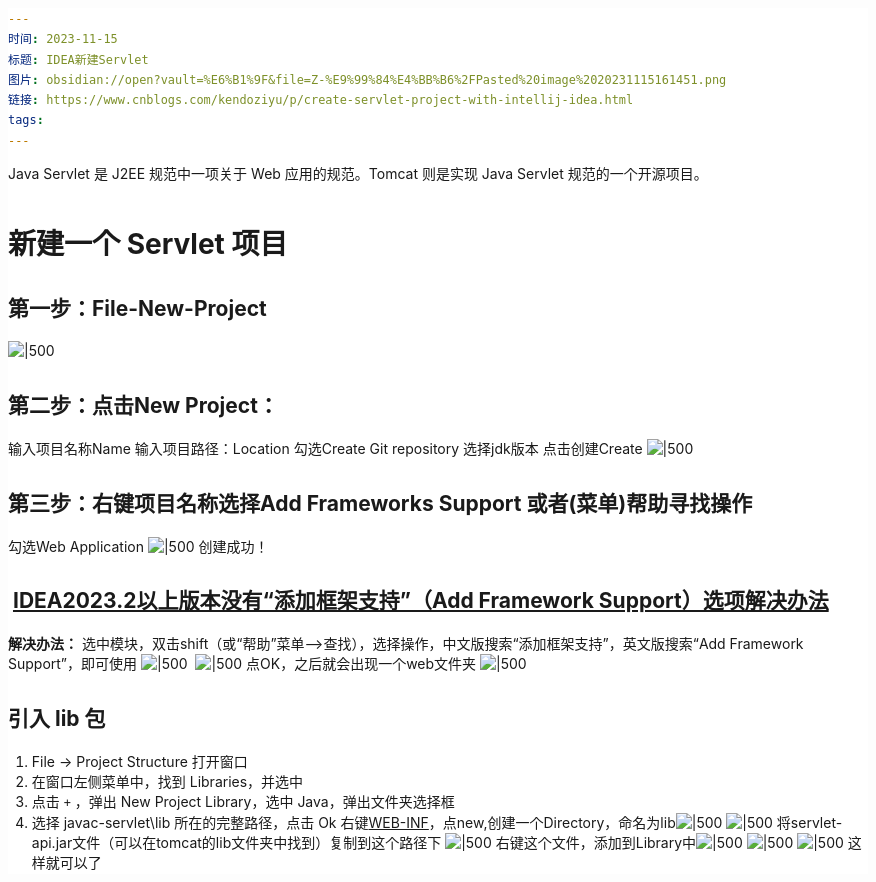 ```yaml
---
时间: 2023-11-15
标题: IDEA新建Servlet
图片: obsidian://open?vault=%E6%B1%9F&file=Z-%E9%99%84%E4%BB%B6%2FPasted%20image%2020231115161451.png
链接: https://www.cnblogs.com/kendoziyu/p/create-servlet-project-with-intellij-idea.html
tags:
---
```

  
Java Servlet 是 J2EE 规范中一项关于 Web 应用的规范。Tomcat 则是实现 Java Servlet 规范的一个开源项目。
# 新建一个 Servlet 项目
## 第一步：File-New-Project
![|500](https://img-blog.csdnimg.cn/d7cec6f8788c42aebe43d280c91a6864.png?x-oss-process=image/watermark,type_d3F5LXplbmhlaQ,shadow_50,text_Q1NETiBA5bCP5rWp56CB5a2X6LS85b-r,size_20,color_FFFFFF,t_70,g_se,x_16)
## 第二步：点击New Project：
输入项目名称Name
输入项目路径：Location
勾选Create Git repository
选择jdk版本
点击创建Create
![|500](Pasted%20image%2020231115112257.png)
## 第三步：右键项目名称选择Add Frameworks Support 或者(菜单)帮助寻找操作
勾选Web Application
![|500](Pasted%20image%2020231115112243.png)
创建成功！
##  [IDEA2023.2以上版本没有“添加框架支持”（Add Framework Support）选项解决办法](https://www.cnblogs.com/lihuawei/p/17693739.html)
**解决办法：**
选中模块，双击shift（或“帮助”菜单-->查找），选择操作，中文版搜索“添加框架支持”，英文版搜索“Add Framework Support”，即可使用
![|500](https://img2023.cnblogs.com/blog/520426/202309/520426-20230911155104250-1819512634.png) 
![|500](https://img2023.cnblogs.com/blog/520426/202309/520426-20230911154951297-175071471.png)
点OK，之后就会出现一个web文件夹
![|500](https://image.cubox.pro/cardImg/2023111512403061627/87388.jpg?imageMogr2/quality/90/ignore-error/1)
## 引入 lib 包
1. File -> Project Structure 打开窗口
2. 在窗口左侧菜单中，找到 Libraries，并选中
3. 点击 `+` ，弹出 New Project Library，选中 Java，弹出文件夹选择框
4. 选择 javac-servlet\lib 所在的完整路径，点击 Ok
右键[WEB-INF](https://so.csdn.net/so/search?q=WEB-INF&spm=1001.2101.3001.7020)，点new,创建一个Directory，命名为lib![|500](https://image.cubox.pro/cardImg/2023111512403095493/54068.jpg?imageMogr2/quality/90/ignore-error/1)
![|500](https://image.cubox.pro/cardImg/2023111512403017143/43357.jpg?imageMogr2/quality/90/ignore-error/1)
将servlet-api.jar文件（可以在tomcat的lib文件夹中找到）复制到这个路径下
![|500](https://image.cubox.pro/cardImg/2023111512403095657/80421.jpg?imageMogr2/quality/90/ignore-error/1)
右键这个文件，添加到Library中![|500](https://image.cubox.pro/cardImg/2023111512403125620/44493.jpg?imageMogr2/quality/90/ignore-error/1)
![|500](https://image.cubox.pro/cardImg/2023111512403141507/92728.jpg?imageMogr2/quality/90/ignore-error/1)
![|500](https://image.cubox.pro/cardImg/2023111512403172977/71131.jpg?imageMogr2/quality/90/ignore-error/1)
这样就可以了